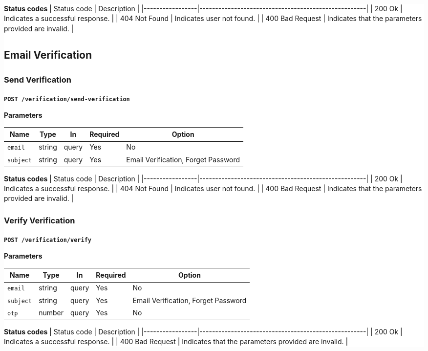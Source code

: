 **Status codes**
| Status code | Description |
|-----------------|-----------------------------------------------------|
| 200 Ok | Indicates a successful response. |
| 404 Not Found | Indicates user not found. |
| 400 Bad Request | Indicates that the parameters provided are invalid. |

## Email Verification

### Send Verification

**`POST /verification/send-verification`**

**Parameters**

| Name      | Type   | In    | Required | Option                              |
| --------- | ------ | ----- | -------- | ----------------------------------- |
| `email`   | string | query | Yes      | No                                  |
| `subject` | string | query | Yes      | Email Verification, Forget Password |

**Status codes**
| Status code | Description |
|-----------------|-----------------------------------------------------|
| 200 Ok | Indicates a successful response. |
| 404 Not Found | Indicates user not found. |
| 400 Bad Request | Indicates that the parameters provided are invalid. |

### Verify Verification

**`POST /verification/verify`**

**Parameters**

| Name      | Type   | In    | Required | Option                              |
| --------- | ------ | ----- | -------- | ----------------------------------- |
| `email`   | string | query | Yes      | No                                  |
| `subject` | string | query | Yes      | Email Verification, Forget Password |
| `otp`     | number | query | Yes      | No                                  |

**Status codes**
| Status code | Description |
|-----------------|-----------------------------------------------------|
| 200 Ok | Indicates a successful response. |
| 400 Bad Request | Indicates that the parameters provided are invalid. |
